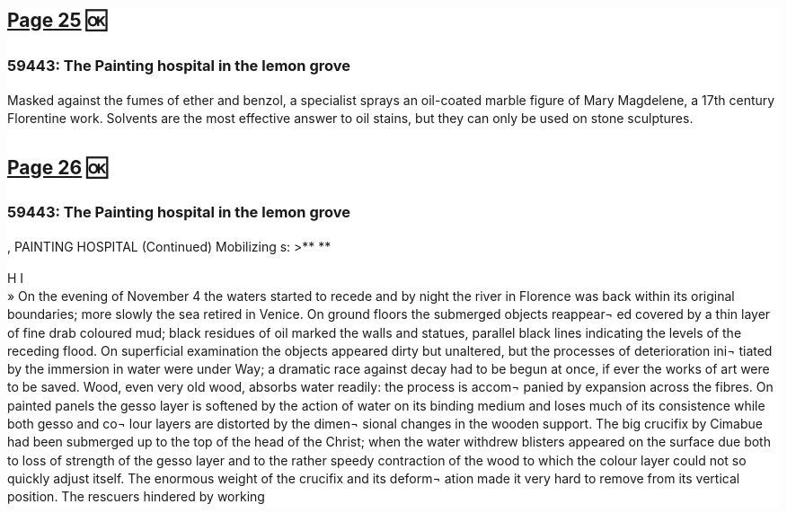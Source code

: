 ## [Page 25](https://demo.humlab.umu.se/courier/078222engo.pdf#page=25) 🆗
### 59443: The Painting hospital in the lemon grove
Masked against the fumes of ether and benzol, a specialist sprays an oil-coated
marble figure of Mary Magdelene, a 17th century Florentine work. Solvents are the most
effective answer to oil stains, but they can only be used on stone sculptures.
## [Page 26](https://demo.humlab.umu.se/courier/078222engo.pdf#page=26) 🆗
### 59443: The Painting hospital in the lemon grove
,
PAINTING HOSPITAL (Continued)
Mobilizing
s: >**
**
>
H
I
\
»
On the evening of November 4 the
waters started to recede and by night
the river in Florence was back within
its original boundaries; more slowly
the sea retired in Venice. On ground
floors the submerged objects reappear¬
ed covered by a thin layer of fine drab
coloured mud; black residues of oil
marked the walls and statues, parallel
black lines indicating the levels of the
receding flood.
On superficial examination the
objects appeared dirty but unaltered,
but the processes of deterioration ini¬
tiated by the immersion in water were
under Way; a dramatic race against
decay had to be begun at once, if
ever the works of art were to be
saved.
Wood, even very old wood, absorbs
water readily: the process is accom¬
panied by expansion across the fibres.
On painted panels the gesso layer is
softened by the action of water on its
binding medium and loses much of its
consistence while both gesso and co¬
lour layers are distorted by the dimen¬
sional changes in the wooden support.
The big crucifix by Cimabue had
been submerged up to the top of the
head of the Christ; when the water
withdrew blisters appeared on the
surface due both to loss of strength
of the gesso layer and to the rather
speedy contraction of the wood to
which the colour layer could not so
quickly adjust itself. The enormous
weight of the crucifix and its deform¬
ation made it very hard to remove
from its vertical position.
The rescuers hindered by working